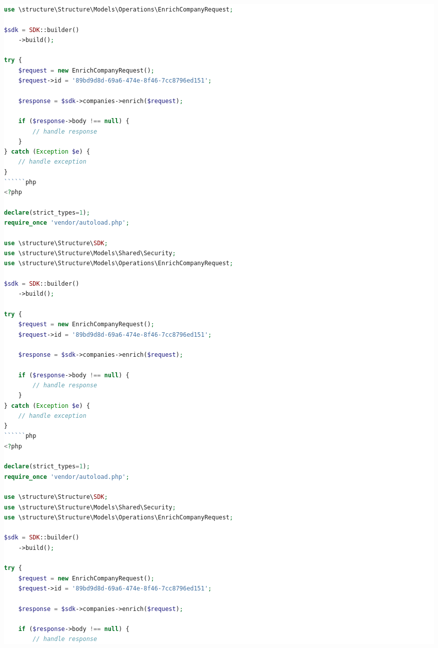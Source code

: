 ```php
use \structure\Structure\Models\Operations\EnrichCompanyRequest;

$sdk = SDK::builder()
    ->build();

try {
    $request = new EnrichCompanyRequest();
    $request->id = '89bd9d8d-69a6-474e-8f46-7cc8796ed151';

    $response = $sdk->companies->enrich($request);

    if ($response->body !== null) {
        // handle response
    }
} catch (Exception $e) {
    // handle exception
}
``````php
<?php

declare(strict_types=1);
require_once 'vendor/autoload.php';

use \structure\Structure\SDK;
use \structure\Structure\Models\Shared\Security;
use \structure\Structure\Models\Operations\EnrichCompanyRequest;

$sdk = SDK::builder()
    ->build();

try {
    $request = new EnrichCompanyRequest();
    $request->id = '89bd9d8d-69a6-474e-8f46-7cc8796ed151';

    $response = $sdk->companies->enrich($request);

    if ($response->body !== null) {
        // handle response
    }
} catch (Exception $e) {
    // handle exception
}
``````php
<?php

declare(strict_types=1);
require_once 'vendor/autoload.php';

use \structure\Structure\SDK;
use \structure\Structure\Models\Shared\Security;
use \structure\Structure\Models\Operations\EnrichCompanyRequest;

$sdk = SDK::builder()
    ->build();

try {
    $request = new EnrichCompanyRequest();
    $request->id = '89bd9d8d-69a6-474e-8f46-7cc8796ed151';

    $response = $sdk->companies->enrich($request);

    if ($response->body !== null) {
        // handle response
```